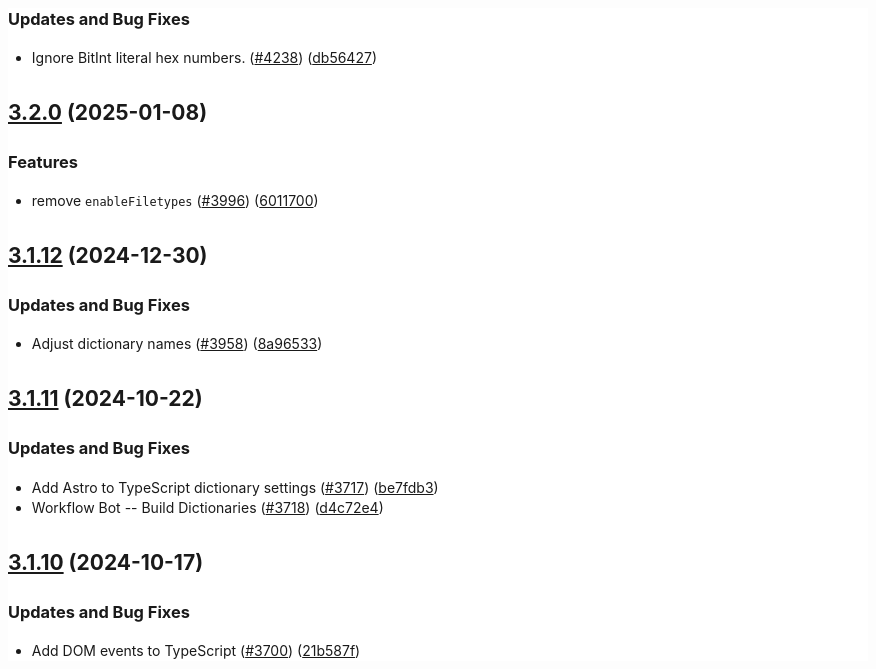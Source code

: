 
### Updates and Bug Fixes

* Ignore BitInt literal hex numbers. ([#4238](https://github.com/streetsidesoftware/cspell-dicts/issues/4238)) ([db56427](https://github.com/streetsidesoftware/cspell-dicts/commit/db56427bdaaa3bea91a49347fbe393432e2e4731))

## [3.2.0](https://github.com/streetsidesoftware/cspell-dicts/compare/@cspell/dict-typescript@3.1.12...@cspell/dict-typescript@3.2.0) (2025-01-08)


### Features

* remove `enableFiletypes` ([#3996](https://github.com/streetsidesoftware/cspell-dicts/issues/3996)) ([6011700](https://github.com/streetsidesoftware/cspell-dicts/commit/6011700cc2d90edd2048f293fe2235b6212a805a))

## [3.1.12](https://github.com/streetsidesoftware/cspell-dicts/compare/@cspell/dict-typescript@3.1.11...@cspell/dict-typescript@3.1.12) (2024-12-30)


### Updates and Bug Fixes

* Adjust dictionary names ([#3958](https://github.com/streetsidesoftware/cspell-dicts/issues/3958)) ([8a96533](https://github.com/streetsidesoftware/cspell-dicts/commit/8a96533bec21280103740868b81559437c413501))

## [3.1.11](https://github.com/streetsidesoftware/cspell-dicts/compare/@cspell/dict-typescript@3.1.10...@cspell/dict-typescript@3.1.11) (2024-10-22)


### Updates and Bug Fixes

* Add Astro to TypeScript dictionary settings ([#3717](https://github.com/streetsidesoftware/cspell-dicts/issues/3717)) ([be7fdb3](https://github.com/streetsidesoftware/cspell-dicts/commit/be7fdb31f9e65f76b5410d353e24ac775631cf8a))
* Workflow Bot -- Build Dictionaries ([#3718](https://github.com/streetsidesoftware/cspell-dicts/issues/3718)) ([d4c72e4](https://github.com/streetsidesoftware/cspell-dicts/commit/d4c72e49743a15fb7babc80142ef0817d2d7b394))

## [3.1.10](https://github.com/streetsidesoftware/cspell-dicts/compare/@cspell/dict-typescript@3.1.9...@cspell/dict-typescript@3.1.10) (2024-10-17)


### Updates and Bug Fixes

* Add DOM events to TypeScript ([#3700](https://github.com/streetsidesoftware/cspell-dicts/issues/3700)) ([21b587f](https://github.com/streetsidesoftware/cspell-dicts/commit/21b587f93d03ce922a7cb6f7b5a1ae0d554db81a))
